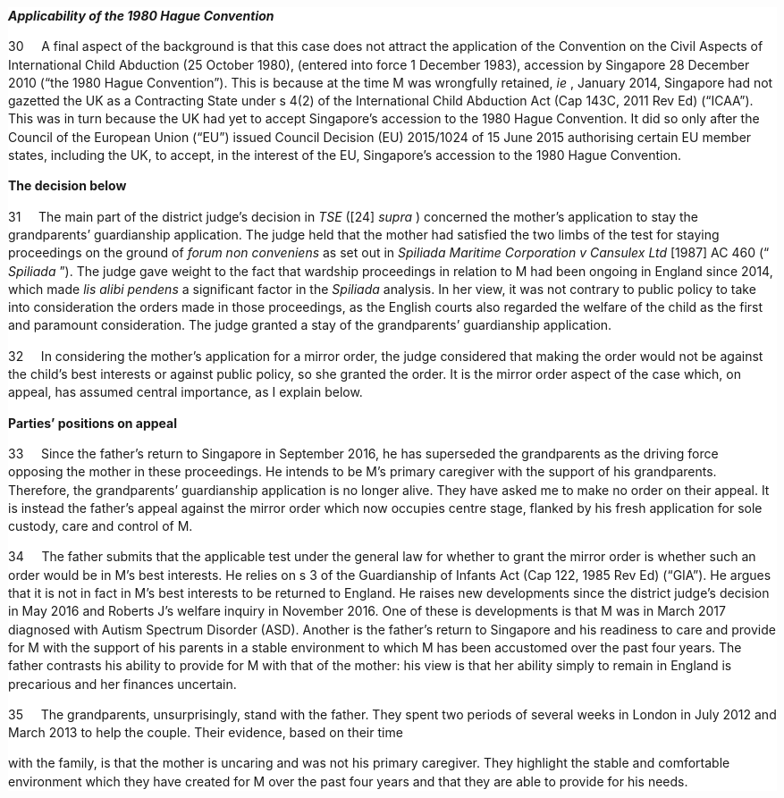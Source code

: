 **_Applicability of the 1980 Hague Convention_** 

30     A final aspect of the background is that this case does not attract the application of the Convention on the Civil Aspects of International Child Abduction (25 October 1980), (entered into force 1 December 1983), accession by Singapore 28 December 2010 (“the 1980 Hague Convention”). This is because at the time M was wrongfully retained, _ie_ , January 2014, Singapore had not gazetted the UK as a Contracting State under s 4(2) of the International Child Abduction Act (Cap 143C, 2011 Rev Ed) (“ICAA”). This was in turn because the UK had yet to accept Singapore’s accession to the 1980 Hague Convention. It did so only after the Council of the European Union (“EU”) issued Council Decision (EU) 2015/1024 of 15 June 2015 authorising certain EU member states, including the UK, to accept, in the interest of the EU, Singapore’s accession to the 1980 Hague Convention. 

**The decision below** 

31     The main part of the district judge’s decision in _TSE_ ([24] _supra_ ) concerned the mother’s application to stay the grandparents’ guardianship application. The judge held that the mother had satisfied the two limbs of the test for staying proceedings on the ground of _forum non conveniens_ as set out in _Spiliada Maritime Corporation v Cansulex Ltd_ [1987] AC 460 (“ _Spiliada_ ”). The judge gave weight to the fact that wardship proceedings in relation to M had been ongoing in England since 2014, which made _lis alibi pendens_ a significant factor in the _Spiliada_ analysis. In her view, it was not contrary to public policy to take into consideration the orders made in those proceedings, as the English courts also regarded the welfare of the child as the first and paramount consideration. The judge granted a stay of the grandparents’ guardianship application. 

32     In considering the mother’s application for a mirror order, the judge considered that making the order would not be against the child’s best interests or against public policy, so she granted the order. It is the mirror order aspect of the case which, on appeal, has assumed central importance, as I explain below. 

**Parties’ positions on appeal** 

33     Since the father’s return to Singapore in September 2016, he has superseded the grandparents as the driving force opposing the mother in these proceedings. He intends to be M’s primary caregiver with the support of his grandparents. Therefore, the grandparents’ guardianship application is no longer alive. They have asked me to make no order on their appeal. It is instead the father’s appeal against the mirror order which now occupies centre stage, flanked by his fresh application for sole custody, care and control of M. 

34     The father submits that the applicable test under the general law for whether to grant the mirror order is whether such an order would be in M’s best interests. He relies on s 3 of the Guardianship of Infants Act (Cap 122, 1985 Rev Ed) (“GIA”). He argues that it is not in fact in M’s best interests to be returned to England. He raises new developments since the district judge’s decision in May 2016 and Roberts J’s welfare inquiry in November 2016. One of these is developments is that M was in March 2017 diagnosed with Autism Spectrum Disorder (ASD). Another is the father’s return to Singapore and his readiness to care and provide for M with the support of his parents in a stable environment to which M has been accustomed over the past four years. The father contrasts his ability to provide for M with that of the mother: his view is that her ability simply to remain in England is precarious and her finances uncertain. 

35     The grandparents, unsurprisingly, stand with the father. They spent two periods of several weeks in London in July 2012 and March 2013 to help the couple. Their evidence, based on their time 


with the family, is that the mother is uncaring and was not his primary caregiver. They highlight the stable and comfortable environment which they have created for M over the past four years and that they are able to provide for his needs. 
